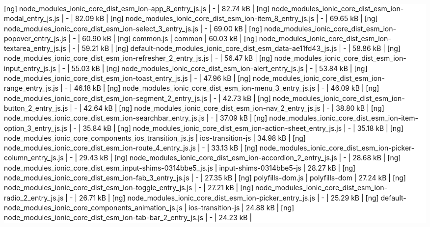 [ng] node_modules_ionic_core_dist_esm_ion-app_8_entry_js.js                                                  | -                       |  82.74 kB |
[ng] node_modules_ionic_core_dist_esm_ion-modal_entry_js.js                                                  | -                       |  82.09 kB |
[ng] node_modules_ionic_core_dist_esm_ion-item_8_entry_js.js                                                 | -                       |  69.65 kB |
[ng] node_modules_ionic_core_dist_esm_ion-select_3_entry_js.js                                               | -                       |  69.00 kB |
[ng] node_modules_ionic_core_dist_esm_ion-popover_entry_js.js                                                | -                       |  60.90 kB |
[ng] common.js                                                                                               | common                  |  60.03 kB |
[ng] node_modules_ionic_core_dist_esm_ion-textarea_entry_js.js                                               | -                       |  59.21 kB |
[ng] default-node_modules_ionic_core_dist_esm_data-ae11fd43_js.js                                            | -                       |  58.86 kB |
[ng] node_modules_ionic_core_dist_esm_ion-refresher_2_entry_js.js                                            | -                       |  56.47 kB |
[ng] node_modules_ionic_core_dist_esm_ion-input_entry_js.js                                                  | -                       |  55.03 kB |
[ng] node_modules_ionic_core_dist_esm_ion-alert_entry_js.js                                                  | -                       |  53.84 kB |
[ng] node_modules_ionic_core_dist_esm_ion-toast_entry_js.js                                                  | -                       |  47.96 kB |
[ng] node_modules_ionic_core_dist_esm_ion-range_entry_js.js                                                  | -                       |  46.18 kB |
[ng] node_modules_ionic_core_dist_esm_ion-menu_3_entry_js.js                                                 | -                       |  46.09 kB |
[ng] node_modules_ionic_core_dist_esm_ion-segment_2_entry_js.js                                              | -                       |  42.73 kB |
[ng] node_modules_ionic_core_dist_esm_ion-button_2_entry_js.js                                               | -                       |  42.64 kB |
[ng] node_modules_ionic_core_dist_esm_ion-nav_2_entry_js.js                                                  | -                       |  38.80 kB |
[ng] node_modules_ionic_core_dist_esm_ion-searchbar_entry_js.js                                              | -                       |  37.09 kB |
[ng] node_modules_ionic_core_dist_esm_ion-item-option_3_entry_js.js                                          | -                       |  35.84 kB |
[ng] node_modules_ionic_core_dist_esm_ion-action-sheet_entry_js.js                                           | -                       |  35.18 kB |
[ng] node_modules_ionic_core_components_ios_transition_js.js                                                 | ios-transition-js       |  34.98 kB |
[ng] node_modules_ionic_core_dist_esm_ion-route_4_entry_js.js                                                | -                       |  33.13 kB |
[ng] node_modules_ionic_core_dist_esm_ion-picker-column_entry_js.js                                          | -                       |  29.43 kB |
[ng] node_modules_ionic_core_dist_esm_ion-accordion_2_entry_js.js                                            | -                       |  28.68 kB |
[ng] node_modules_ionic_core_dist_esm_input-shims-0314bbe5_js.js                                             | input-shims-0314bbe5-js |  28.27 kB |
[ng] node_modules_ionic_core_dist_esm_ion-fab_3_entry_js.js                                                  | -                       |  27.35 kB |
[ng] polyfills-dom.js                                                                                        | polyfills-dom           |  27.24 kB |
[ng] node_modules_ionic_core_dist_esm_ion-toggle_entry_js.js                                                 | -                       |  27.21 kB |
[ng] node_modules_ionic_core_dist_esm_ion-radio_2_entry_js.js                                                | -                       |  26.71 kB |
[ng] node_modules_ionic_core_dist_esm_ion-picker_entry_js.js                                                 | -                       |  25.29 kB |
[ng] default-node_modules_ionic_core_components_animation_js.js                                              | ios-transition-js       |  24.88 kB |
[ng] node_modules_ionic_core_dist_esm_ion-tab-bar_2_entry_js.js                                              | -                       |  24.23 kB |